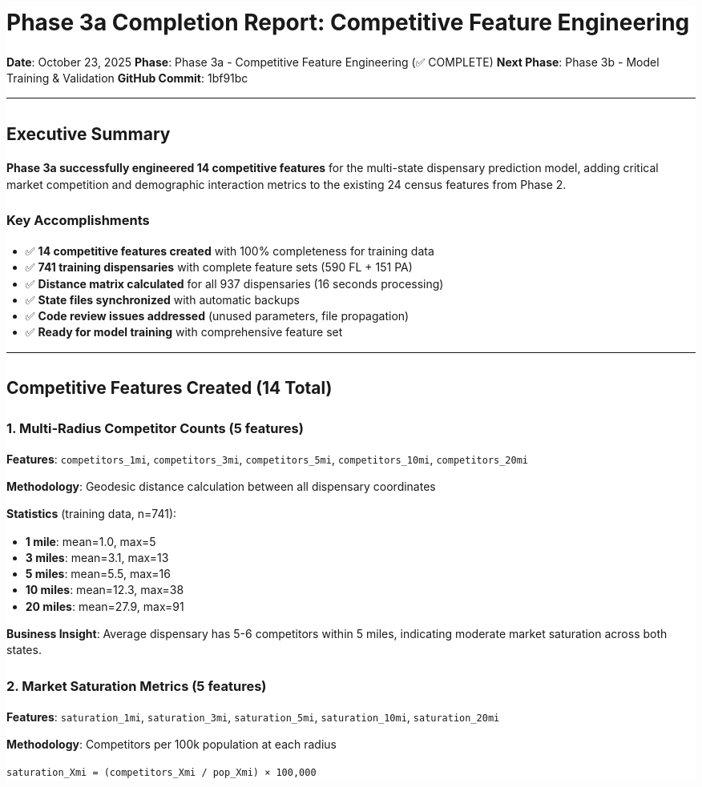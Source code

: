 # Phase 3a Completion Report: Competitive Feature Engineering

**Date**: October 23, 2025
**Phase**: Phase 3a - Competitive Feature Engineering (✅ COMPLETE)
**Next Phase**: Phase 3b - Model Training & Validation
**GitHub Commit**: 1bf91bc

---

## Executive Summary

**Phase 3a successfully engineered 14 competitive features** for the multi-state dispensary prediction model, adding critical market competition and demographic interaction metrics to the existing 24 census features from Phase 2.

### Key Accomplishments

- ✅ **14 competitive features created** with 100% completeness for training data
- ✅ **741 training dispensaries** with complete feature sets (590 FL + 151 PA)
- ✅ **Distance matrix calculated** for all 937 dispensaries (16 seconds processing)
- ✅ **State files synchronized** with automatic backups
- ✅ **Code review issues addressed** (unused parameters, file propagation)
- ✅ **Ready for model training** with comprehensive feature set

---

## Competitive Features Created (14 Total)

### 1. Multi-Radius Competitor Counts (5 features)

**Features**: `competitors_1mi`, `competitors_3mi`, `competitors_5mi`, `competitors_10mi`, `competitors_20mi`

**Methodology**: Geodesic distance calculation between all dispensary coordinates

**Statistics** (training data, n=741):
- **1 mile**: mean=1.0, max=5
- **3 miles**: mean=3.1, max=13
- **5 miles**: mean=5.5, max=16
- **10 miles**: mean=12.3, max=38
- **20 miles**: mean=27.9, max=91

**Business Insight**: Average dispensary has 5-6 competitors within 5 miles, indicating moderate market saturation across both states.

### 2. Market Saturation Metrics (5 features)

**Features**: `saturation_1mi`, `saturation_3mi`, `saturation_5mi`, `saturation_10mi`, `saturation_20mi`

**Methodology**: Competitors per 100k population at each radius
```
saturation_Xmi = (competitors_Xmi / pop_Xmi) × 100,000
```
